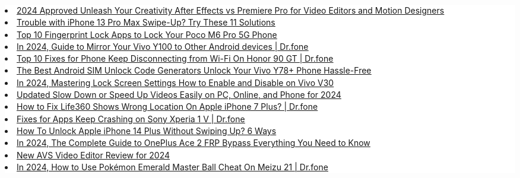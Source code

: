 <li><a href="https://ai-video-apps.techidaily.com/2024-approved-unleash-your-creativity-after-effects-vs-premiere-pro-for-video-editors-and-motion-designers/"><u>2024 Approved Unleash Your Creativity After Effects vs Premiere Pro for Video Editors and Motion Designers</u></a></li>
<li><a href="https://ios-unlock.techidaily.com/trouble-with-iphone-13-pro-max-swipe-up-try-these-11-solutions-by-drfone-ios/"><u>Trouble with iPhone 13 Pro Max Swipe-Up? Try These 11 Solutions</u></a></li>
<li><a href="https://easy-unlock-android.techidaily.com/top-10-fingerprint-lock-apps-to-lock-your-poco-m6-pro-5g-phone-by-drfone-android/"><u>Top 10 Fingerprint Lock Apps to Lock Your Poco M6 Pro 5G Phone</u></a></li>
<li><a href="https://screen-mirror.techidaily.com/in-2024-guide-to-mirror-your-vivo-y100-to-other-android-devices-drfone-by-drfone-android/"><u>In 2024, Guide to Mirror Your Vivo Y100 to Other Android devices | Dr.fone</u></a></li>
<li><a href="https://howto.techidaily.com/top-10-fixes-for-phone-keep-disconnecting-from-wi-fi-on-honor-90-gt-drfone-by-drfone-fix-android-problems-fix-android-problems/"><u>Top 10 Fixes for Phone Keep Disconnecting from Wi-Fi On Honor 90 GT | Dr.fone</u></a></li>
<li><a href="https://sim-unlock.techidaily.com/the-best-android-sim-unlock-code-generators-unlock-your-vivo-y78plus-phone-hassle-free-by-drfone-android/"><u>The Best Android SIM Unlock Code Generators Unlock Your Vivo Y78+ Phone Hassle-Free</u></a></li>
<li><a href="https://unlock-android.techidaily.com/in-2024-mastering-lock-screen-settings-how-to-enable-and-disable-on-vivo-v30-by-drfone-android/"><u>In 2024, Mastering Lock Screen Settings How to Enable and Disable on Vivo V30</u></a></li>
<li><a href="https://ai-video-editing.techidaily.com/updated-slow-down-or-speed-up-videos-easily-on-pc-online-and-phone-for-2024/"><u>Updated Slow Down or Speed Up Videos Easily on PC, Online, and Phone for 2024</u></a></li>
<li><a href="https://fake-location.techidaily.com/how-to-fix-life360-shows-wrong-location-on-apple-iphone-7-plus-drfone-by-drfone-virtual-ios/"><u>How to Fix Life360 Shows Wrong Location On Apple iPhone 7 Plus? | Dr.fone</u></a></li>
<li><a href="https://howto.techidaily.com/fixes-for-apps-keep-crashing-on-sony-xperia-1-v-drfone-by-drfone-fix-android-problems-fix-android-problems/"><u>Fixes for Apps Keep Crashing on Sony Xperia 1 V | Dr.fone</u></a></li>
<li><a href="https://ios-unlock.techidaily.com/how-to-unlock-apple-iphone-14-plus-without-swiping-up-6-ways-by-drfone-ios/"><u>How To Unlock Apple iPhone 14 Plus Without Swiping Up? 6 Ways</u></a></li>
<li><a href="https://android-frp.techidaily.com/in-2024-the-complete-guide-to-oneplus-ace-2-frp-bypass-everything-you-need-to-know-by-drfone-android/"><u>In 2024, The Complete Guide to OnePlus Ace 2 FRP Bypass Everything You Need to Know</u></a></li>
<li><a href="https://ai-video-apps.techidaily.com/new-avs-video-editor-review-for-2024/"><u>New AVS Video Editor Review for 2024</u></a></li>
<li><a href="https://android-pokemon-go.techidaily.com/in-2024-how-to-use-pokemon-emerald-master-ball-cheat-on-meizu-21-drfone-by-drfone-virtual-android/"><u>In 2024, How to Use Pokémon Emerald Master Ball Cheat On Meizu 21 | Dr.fone</u></a></li>
</ul></div>

